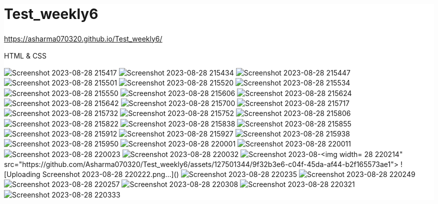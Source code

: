 # Test_weekly6
https://asharma070320.github.io/Test_weekly6/


HTML & CSS

<img width="845" alt="Screenshot 2023-08-28 215417" src="https://github.com/Asharma070320/Test_weekly6/assets/127501344/42ab7e1a-c82f-4668-8df7-a356ab9d1d72">
<img width="865" alt="Screenshot 2023-08-28 215434" src="https://github.com/Asharma070320/Test_weekly6/assets/127501344/1f3fbb80-b2cc-4da6-925d-e36cbd35fa2b">
<img width="864" alt="Screenshot 2023-08-28 215447" src="https://github.com/Asharma070320/Test_weekly6/assets/127501344/cf0868d5-bcaa-45e6-b35f-cc7978801343">
<img width="869" alt="Screenshot 2023-08-28 215501" src="https://github.com/Asharma070320/Test_weekly6/assets/127501344/d9006246-86d4-45b5-a06e-d80a8f57dd39">
<img width="858" alt="Screenshot 2023-08-28 215520" src="https://github.com/Asharma070320/Test_weekly6/assets/127501344/aa2b448d-7bae-43a4-be0e-a34bba98cbcc">
<img width="869" alt="Screenshot 2023-08-28 215534" src="https://github.com/Asharma070320/Test_weekly6/assets/127501344/21203c21-768d-49d2-9ab3-ee394c40c65b">
<img width="860" alt="Screenshot 2023-08-28 215550" src="https://github.com/Asharma070320/Test_weekly6/assets/127501344/76428758-b00e-4f59-aee7-08d7e7c705a0">
<img width="826" alt="Screenshot 2023-08-28 215606" src="https://github.com/Asharma070320/Test_weekly6/assets/127501344/73a3061c-8f6c-410a-85a6-4ae612602593">
<img width="860" alt="Screenshot 2023-08-28 215624" src="https://github.com/Asharma070320/Test_weekly6/assets/127501344/488c2935-4acf-4ee8-b850-dded94bd6863">
<img width="854" alt="Screenshot 2023-08-28 215642" src="https://github.com/Asharma070320/Test_weekly6/assets/127501344/c3b33f8c-5330-4a8b-afe7-73936284ca71">
<img width="878" alt="Screenshot 2023-08-28 215700" src="https://github.com/Asharma070320/Test_weekly6/assets/127501344/708b2e81-3dcd-4e83-930a-2f0f09bdf835">
<img width="876" alt="Screenshot 2023-08-28 215717" src="https://github.com/Asharma070320/Test_weekly6/assets/127501344/755b7848-8823-4d06-9441-bab944bf5160">
<img width="874" alt="Screenshot 2023-08-28 215732" src="https://github.com/Asharma070320/Test_weekly6/assets/127501344/9bafe0de-ce75-4f07-99cf-ba0c70a73ab3">
<img width="875" alt="Screenshot 2023-08-28 215752" src="https://github.com/Asharma070320/Test_weekly6/assets/127501344/0cf2a99d-2ac8-4658-9dc4-57644b705f55">
<img width="865" alt="Screenshot 2023-08-28 215806" src="https://github.com/Asharma070320/Test_weekly6/assets/127501344/8e82cbf4-ff28-4c24-bf08-b2e8ad8b4e90">
<img width="869" alt="Screenshot 2023-08-28 215822" src="https://github.com/Asharma070320/Test_weekly6/assets/127501344/46dbc5d2-48df-4630-807a-cb8d711afad1">
<img width="875" alt="Screenshot 2023-08-28 215838" src="https://github.com/Asharma070320/Test_weekly6/assets/127501344/5d833628-f669-46e2-bd23-330ffeaab9df">
<img width="878" alt="Screenshot 2023-08-28 215855" src="https://github.com/Asharma070320/Test_weekly6/assets/127501344/f6083a2d-dc73-43c0-83e1-b4cf5b485efc">
<img width="883" alt="Screenshot 2023-08-28 215912" src="https://github.com/Asharma070320/Test_weekly6/assets/127501344/eb750cf2-f3a2-476f-84ae-89ca5f69d57e">
<img width="814" alt="Screenshot 2023-08-28 215927" src="https://github.com/Asharma070320/Test_weekly6/assets/127501344/255b1331-6edb-4bbe-91ba-7b7e7770ef51">
<img width="868" alt="Screenshot 2023-08-28 215938" src="https://github.com/Asharma070320/Test_weekly6/assets/127501344/4f342e46-d7f5-4132-94bf-6d88200cab53">
<img width="863" alt="Screenshot 2023-08-28 215950" src="https://github.com/Asharma070320/Test_weekly6/assets/127501344/123e8336-515b-4bea-91a9-07b500d91ceb">
<img width="875" alt="Screenshot 2023-08-28 220001" src="https://github.com/Asharma070320/Test_weekly6/assets/127501344/8b5bba1a-9b2d-46a5-86dc-6bb7dc196cc3">
<img width="884" alt="Screenshot 2023-08-28 220011" src="https://github.com/Asharma070320/Test_weekly6/assets/127501344/ab437ac6-ff03-4459-beb8-2fd46415a886">
<img width="879" alt="Screenshot 2023-08-28 220023" src="https://github.com/Asharma070320/Test_weekly6/assets/127501344/2bef65c3-358e-4fc9-b9f1-8fb46d04eaa4">
<img width="847" alt="Screenshot 2023-08-28 220032" src="https://github.com/Asharma070320/Test_weekly6/assets/127501344/d6320f83-291d-4f75-b000-c1bdf6e76ab0">
<img width="949" alt="Screenshot 2023-08-<img width="947" alt="Screenshot 2023-08-28 220222" src="https://github.com/Asharma070320/Test_weekly6/assets/127501344/0474ff7b-4080-4f5d-ae51-4f166fce51bc">
28 220214" src="https://github.com/Asharma070320/Test_weekly6/assets/127501344/9f32b3e6-c04f-45da-af44-b2f165573ae1">
![Uploading Screenshot 2023-08-28 220222.png…]()
<img width="945" alt="Screenshot 2023-08-28 220235" src="https://github.com/Asharma070320/Test_weekly6/assets/127501344/42f26a30-6828-4b3a-9707-85508a599f7e">
<img width="945" alt="Screenshot 2023-08-28 220249" src="https://github.com/Asharma070320/Test_weekly6/assets/127501344/1df0d0fc-6e70-4cc0-9c2f-ea4463534bdf">
<img width="942" alt="Screenshot 2023-08-28 220257" src="https://github.com/Asharma070320/Test_weekly6/assets/127501344/95d40e9c-6888-4853-a137-9d14d8d163ec">
<img width="946" alt="Screenshot 2023-08-28 220308" src="https://github.com/Asharma070320/Test_weekly6/assets/127501344/839838d9-1294-43d0-a9fd-25d48d4d2039">
<img width="947" alt="Screenshot 2023-08-28 220321" src="https://github.com/Asharma070320/Test_weekly6/assets/127501344/fbbd385c-0dde-440d-af57-af93553ce77f">
<img width="945" alt="Screenshot 2023-08-28 220333" src="https://github.com/Asharma070320/Test_weekly6/assets/127501344/6f96be4e-fc4d-4eec-836f-371808e5d54c">